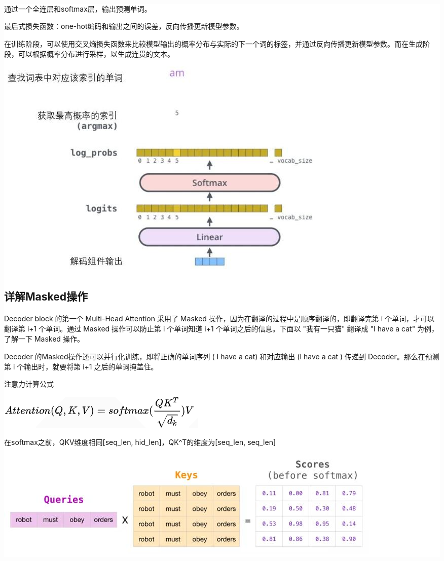

通过一个全连层和softmax层，输出预测单词。

最后式损失函数：one-hot编码和输出之间的误差，反向传播更新模型参数。

在训练阶段，可以使用交叉熵损失函数来比较模型输出的概率分布与实际的下一个词的标签，并通过反向传播更新模型参数。而在生成阶段，可以根据概率分布进行采样，以生成连贯的文本。



![](images/u=411062043,69888094&fm=173&app=49&f=JPEG.jpg)



## 详解Masked操作

Decoder block 的第一个 Multi-Head Attention 采用了 Masked 操作，因为在翻译的过程中是顺序翻译的，即翻译完第 i 个单词，才可以翻译第 i+1 个单词。通过 Masked 操作可以防止第 i 个单词知道 i+1 个单词之后的信息。下面以 "我有一只猫" 翻译成 "I have a cat" 为例，了解一下 Masked 操作。

Decoder 的Masked操作还可以并行化训练，即将正确的单词序列 (<Begin> I have a cat) 和对应输出 (I have a cat <end>) 传递到 Decoder。那么在预测第 i 个输出时，就要将第 i+1 之后的单词掩盖住。

注意力计算公式

![image-20191108114635122](images/image-20191108114635122.png)

在softmax之前，QKV维度相同[seq_len, hid_len]，QK^T的维度为[seq_len, seq_len]

![img](images/v2-2834391c95a4308ca3579ca4d7773520_hd.jpg)
